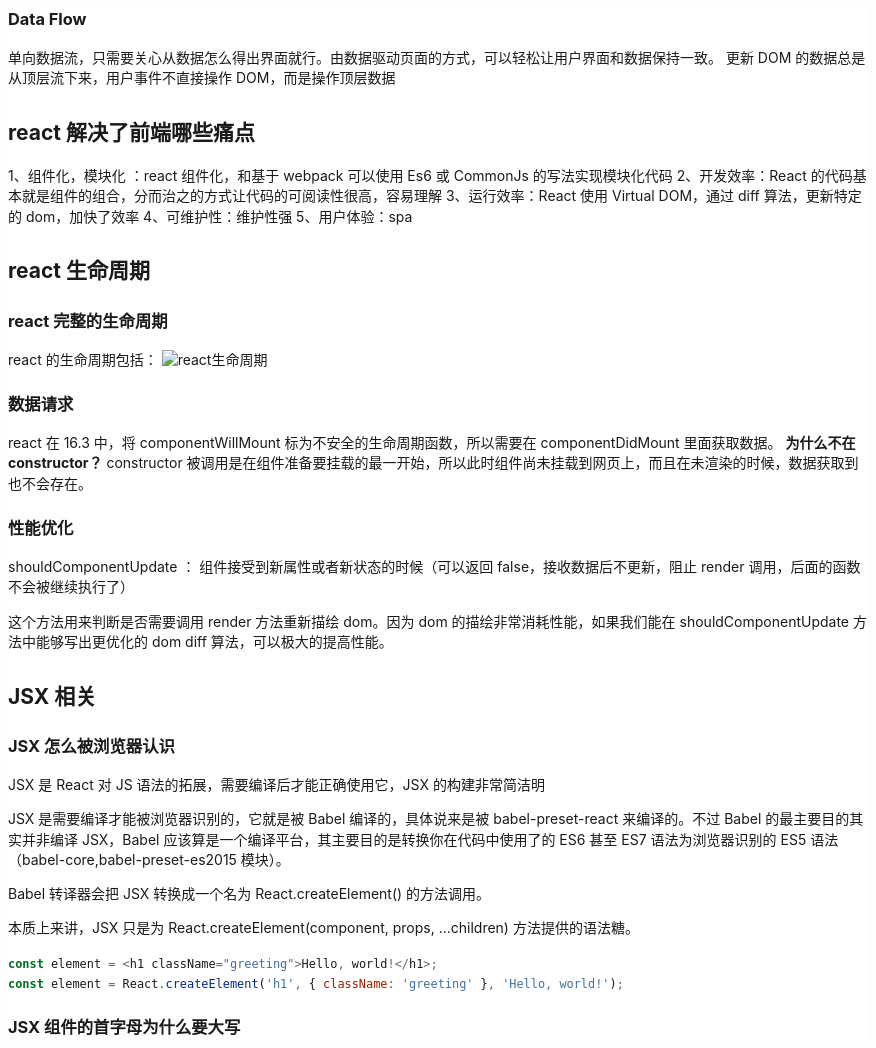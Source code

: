 ### Data Flow

单向数据流，只需要关心从数据怎么得出界面就行。由数据驱动页面的方式，可以轻松让用户界面和数据保持一致。
更新 DOM 的数据总是从顶层流下来，用户事件不直接操作 DOM，而是操作顶层数据

## react 解决了前端哪些痛点

1、组件化，模块化 ：react 组件化，和基于 webpack 可以使用 Es6 或 CommonJs 的写法实现模块化代码
2、开发效率：React 的代码基本就是组件的组合，分而治之的方式让代码的可阅读性很高，容易理解
3、运行效率：React 使用 Virtual DOM，通过 diff 算法，更新特定的 dom，加快了效率
4、可维护性：维护性强
5、用户体验：spa

## react 生命周期

### react 完整的生命周期

react 的生命周期包括：
![react生命周期](https://github.com/kaisa911/studyNotes/blob/master/public/image/react-lifecycle.jpg?raw=true)

### 数据请求

react 在 16.3 中，将 componentWillMount 标为不安全的生命周期函数，所以需要在 componentDidMount 里面获取数据。
**为什么不在 constructor？**
constructor 被调用是在组件准备要挂载的最一开始，所以此时组件尚未挂载到网页上，而且在未渲染的时候，数据获取到也不会存在。

### 性能优化

shouldComponentUpdate ：
组件接受到新属性或者新状态的时候（可以返回 false，接收数据后不更新，阻止 render 调用，后面的函数不会被继续执行了）

这个方法用来判断是否需要调用 render 方法重新描绘 dom。因为 dom 的描绘非常消耗性能，如果我们能在 shouldComponentUpdate 方法中能够写出更优化的 dom diff 算法，可以极大的提高性能。

## JSX 相关

### JSX 怎么被浏览器认识

JSX 是 React 对 JS 语法的拓展，需要编译后才能正确使用它，JSX 的构建非常简洁明

JSX 是需要编译才能被浏览器识别的，它就是被 Babel 编译的，具体说来是被 babel-preset-react 来编译的。不过 Babel 的最主要目的其实并非编译 JSX，Babel 应该算是一个编译平台，其主要目的是转换你在代码中使用了的 ES6 甚至 ES7 语法为浏览器识别的 ES5 语法（babel-core,babel-preset-es2015 模块）。

Babel 转译器会把 JSX 转换成一个名为 React.createElement() 的方法调用。

本质上来讲，JSX 只是为 React.createElement(component, props, ...children) 方法提供的语法糖。

```js
const element = <h1 className="greeting">Hello, world!</h1>;
const element = React.createElement('h1', { className: 'greeting' }, 'Hello, world!');
```

### JSX 组件的首字母为什么要大写
